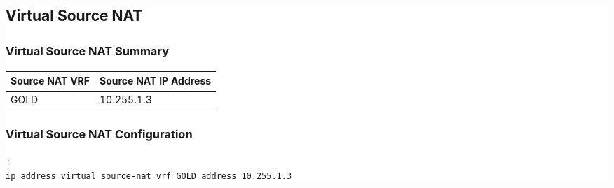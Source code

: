 ## Virtual Source NAT

### Virtual Source NAT Summary

| Source NAT VRF | Source NAT IP Address |
| -------------- | --------------------- |
| GOLD | 10.255.1.3 |

### Virtual Source NAT Configuration

```eos
!
ip address virtual source-nat vrf GOLD address 10.255.1.3
```
